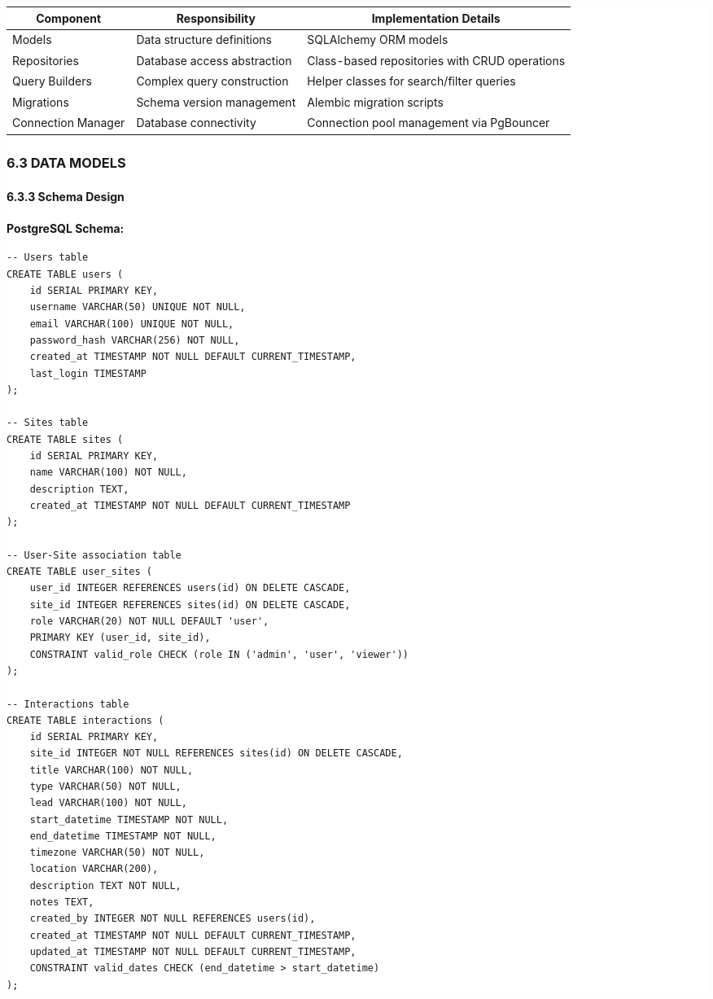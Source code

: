 | Component | Responsibility | Implementation Details |
|-----------|----------------|------------------------|
| Models | Data structure definitions | SQLAlchemy ORM models |
| Repositories | Database access abstraction | Class-based repositories with CRUD operations |
| Query Builders | Complex query construction | Helper classes for search/filter queries |
| Migrations | Schema version management | Alembic migration scripts |
| Connection Manager | Database connectivity | Connection pool management via PgBouncer |

### 6.3 DATA MODELS

#### 6.3.3 Schema Design

**PostgreSQL Schema:**

```
-- Users table
CREATE TABLE users (
    id SERIAL PRIMARY KEY,
    username VARCHAR(50) UNIQUE NOT NULL,
    email VARCHAR(100) UNIQUE NOT NULL,
    password_hash VARCHAR(256) NOT NULL,
    created_at TIMESTAMP NOT NULL DEFAULT CURRENT_TIMESTAMP,
    last_login TIMESTAMP
);

-- Sites table
CREATE TABLE sites (
    id SERIAL PRIMARY KEY,
    name VARCHAR(100) NOT NULL,
    description TEXT,
    created_at TIMESTAMP NOT NULL DEFAULT CURRENT_TIMESTAMP
);

-- User-Site association table
CREATE TABLE user_sites (
    user_id INTEGER REFERENCES users(id) ON DELETE CASCADE,
    site_id INTEGER REFERENCES sites(id) ON DELETE CASCADE,
    role VARCHAR(20) NOT NULL DEFAULT 'user',
    PRIMARY KEY (user_id, site_id),
    CONSTRAINT valid_role CHECK (role IN ('admin', 'user', 'viewer'))
);

-- Interactions table
CREATE TABLE interactions (
    id SERIAL PRIMARY KEY,
    site_id INTEGER NOT NULL REFERENCES sites(id) ON DELETE CASCADE,
    title VARCHAR(100) NOT NULL,
    type VARCHAR(50) NOT NULL,
    lead VARCHAR(100) NOT NULL,
    start_datetime TIMESTAMP NOT NULL,
    end_datetime TIMESTAMP NOT NULL,
    timezone VARCHAR(50) NOT NULL,
    location VARCHAR(200),
    description TEXT NOT NULL,
    notes TEXT,
    created_by INTEGER NOT NULL REFERENCES users(id),
    created_at TIMESTAMP NOT NULL DEFAULT CURRENT_TIMESTAMP,
    updated_at TIMESTAMP NOT NULL DEFAULT CURRENT_TIMESTAMP,
    CONSTRAINT valid_dates CHECK (end_datetime > start_datetime)
);

```